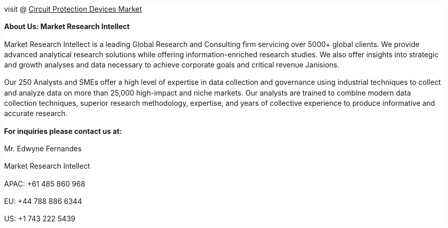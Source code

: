 visit&nbsp;@</strong>&nbsp;</span><span class="font-[700]"><a href="https://www.marketresearchintellect.com/product/circuit-protection-devices-market/?utm_source=Linkedin&utm_medium=811" target="_blank" data-tracking-control-name="article-ssr-frontend-pulse_little-text-block" data-tracking-will-navigate="" data-test-link="">Circuit Protection Devices Market</a></span></p><p><strong><span class="font-[700]">About Us: Market Research Intellect</span></strong></p><p><span class="">Market Research Intellect is a leading Global Research and Consulting firm servicing over 5000+ global clients. We provide advanced analytical research solutions while offering information-enriched research studies.&nbsp;</span>We also offer insights into strategic and growth analyses and data necessary to achieve corporate goals and critical revenue Janisions.</p><p><span class="">Our 250 Analysts and SMEs offer a high level of expertise in data collection and governance using industrial techniques to collect and analyze data on more than 25,000 high-impact and niche markets. Our analysts are trained to combine modern data collection techniques, superior research methodology, expertise, and years of collective experience to produce informative and accurate research.</span></p><p><strong>For inquiries please contact us at:</strong></p><p>Mr. Edwyne Fernandes</p><p>Market Research Intellect</p><p>APAC: +61 485 860 968</p><p>EU: +44 788 886 6344</p><p>US: +1 743 222 5439</p>

